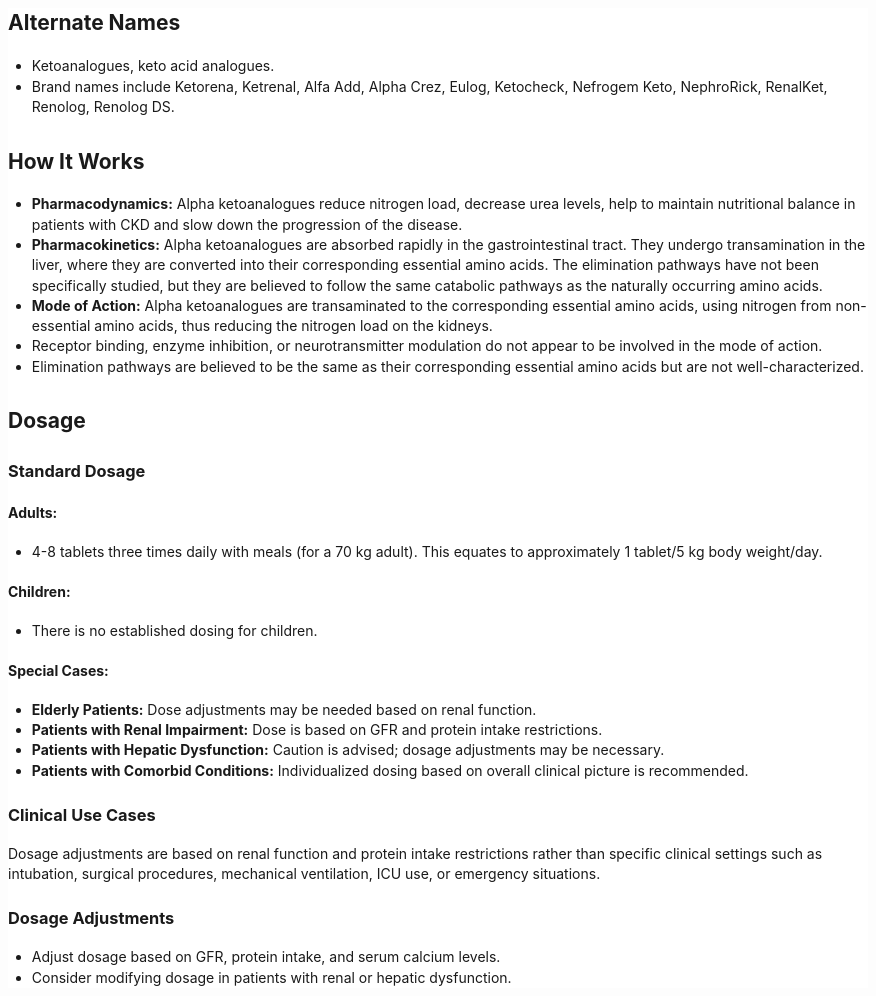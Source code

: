 ## **Alternate Names**

- Ketoanalogues, keto acid analogues.
- Brand names include Ketorena, Ketrenal, Alfa Add, Alpha Crez, Eulog, Ketocheck, Nefrogem Keto, NephroRick, RenalKet, Renolog, Renolog DS.

## **How It Works**

- **Pharmacodynamics:** Alpha ketoanalogues reduce nitrogen load, decrease urea levels, help to maintain nutritional balance in patients with CKD and slow down the progression of the disease.
- **Pharmacokinetics:** Alpha ketoanalogues are absorbed rapidly in the gastrointestinal tract. They undergo transamination in the liver, where they are converted into their corresponding essential amino acids. The elimination pathways have not been specifically studied, but they are believed to follow the same catabolic pathways as the naturally occurring amino acids.
- **Mode of Action:** Alpha ketoanalogues are transaminated to the corresponding essential amino acids, using nitrogen from non-essential amino acids, thus reducing the nitrogen load on the kidneys.
- Receptor binding, enzyme inhibition, or neurotransmitter modulation do not appear to be involved in the mode of action.
- Elimination pathways are believed to be the same as their corresponding essential amino acids but are not well-characterized.

## **Dosage**

### **Standard Dosage**

#### **Adults:**

- 4-8 tablets three times daily with meals (for a 70 kg adult).  This equates to approximately 1 tablet/5 kg body weight/day.

#### **Children:**

- There is no established dosing for children.

#### **Special Cases:**

- **Elderly Patients:** Dose adjustments may be needed based on renal function.
- **Patients with Renal Impairment:** Dose is based on GFR and protein intake restrictions.
- **Patients with Hepatic Dysfunction:**  Caution is advised; dosage adjustments may be necessary.
- **Patients with Comorbid Conditions:**  Individualized dosing based on overall clinical picture is recommended.

### **Clinical Use Cases**

Dosage adjustments are based on renal function and protein intake restrictions rather than specific clinical settings such as intubation, surgical procedures, mechanical ventilation, ICU use, or emergency situations.

### **Dosage Adjustments**

- Adjust dosage based on GFR, protein intake, and serum calcium levels.
- Consider modifying dosage in patients with renal or hepatic dysfunction.
